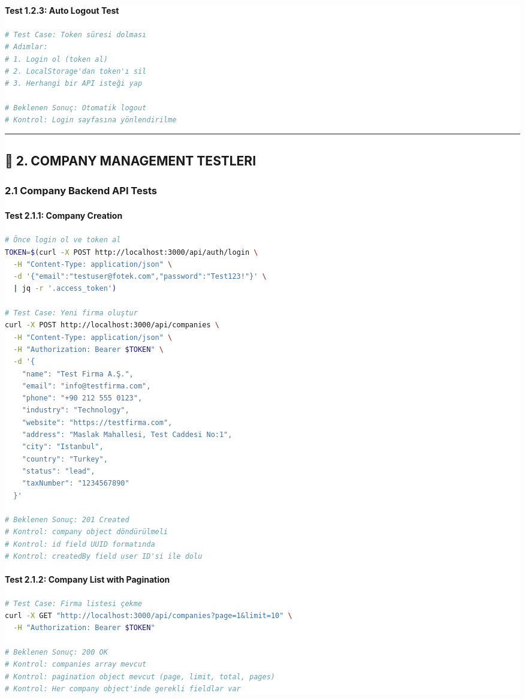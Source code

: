 #### Test 1.2.3: Auto Logout Test
```bash
# Test Case: Token süresi dolması
# Adımlar:
# 1. Login ol (token al)
# 2. LocalStorage'dan token'ı sil
# 3. Herhangi bir API isteği yap

# Beklenen Sonuç: Otomatik logout
# Kontrol: Login sayfasına yönlendirilme
```

---

## 🏢 2. COMPANY MANAGEMENT TESTLERI

### 2.1 Company Backend API Tests

#### Test 2.1.1: Company Creation
```bash
# Önce login ol ve token al
TOKEN=$(curl -X POST http://localhost:3000/api/auth/login \
  -H "Content-Type: application/json" \
  -d '{"email":"testuser@fotek.com","password":"Test123!"}' \
  | jq -r '.access_token')

# Test Case: Yeni firma oluştur
curl -X POST http://localhost:3000/api/companies \
  -H "Content-Type: application/json" \
  -H "Authorization: Bearer $TOKEN" \
  -d '{
    "name": "Test Firma A.Ş.",
    "email": "info@testfirma.com",
    "phone": "+90 212 555 0123",
    "industry": "Technology",
    "website": "https://testfirma.com",
    "address": "Maslak Mahallesi, Test Caddesi No:1",
    "city": "Istanbul",
    "country": "Turkey",
    "status": "lead",
    "taxNumber": "1234567890"
  }'

# Beklenen Sonuç: 201 Created
# Kontrol: company object döndürülmeli
# Kontrol: id field UUID formatında
# Kontrol: createdBy field user ID'si ile dolu
```

#### Test 2.1.2: Company List with Pagination
```bash
# Test Case: Firma listesi çekme
curl -X GET "http://localhost:3000/api/companies?page=1&limit=10" \
  -H "Authorization: Bearer $TOKEN"

# Beklenen Sonuç: 200 OK
# Kontrol: companies array mevcut
# Kontrol: pagination object mevcut (page, limit, total, pages)
# Kontrol: Her company object'inde gerekli fieldlar var
```
